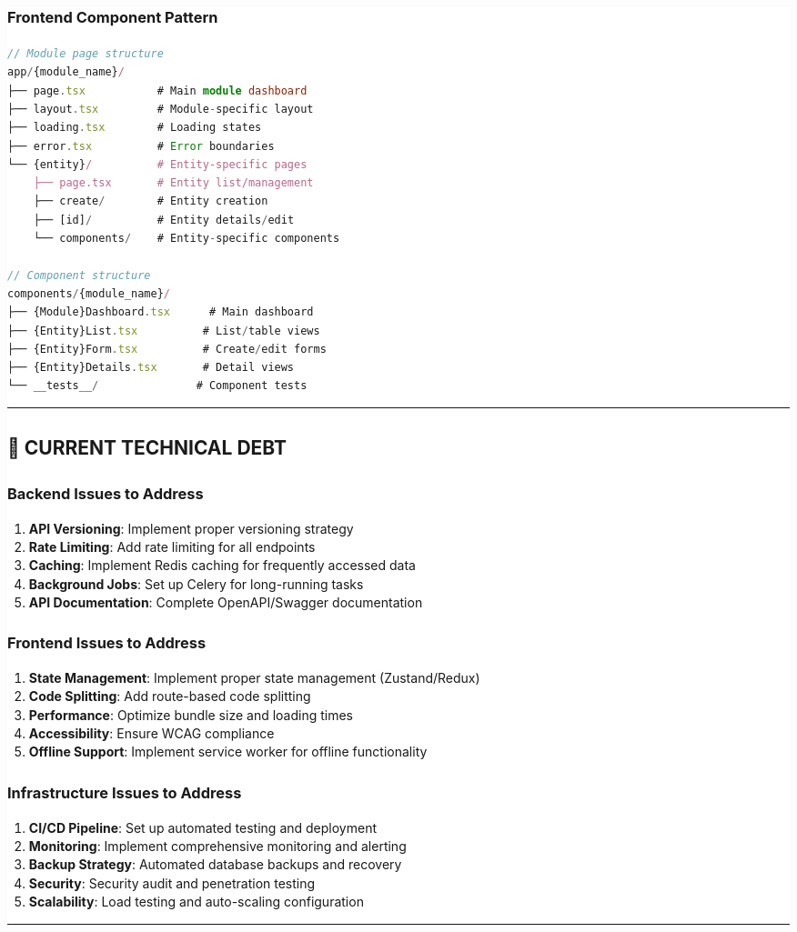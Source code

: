 ### **Frontend Component Pattern**
```typescript
// Module page structure
app/{module_name}/
├── page.tsx           # Main module dashboard
├── layout.tsx         # Module-specific layout
├── loading.tsx        # Loading states
├── error.tsx          # Error boundaries
└── {entity}/          # Entity-specific pages
    ├── page.tsx       # Entity list/management
    ├── create/        # Entity creation
    ├── [id]/          # Entity details/edit
    └── components/    # Entity-specific components

// Component structure
components/{module_name}/
├── {Module}Dashboard.tsx      # Main dashboard
├── {Entity}List.tsx          # List/table views
├── {Entity}Form.tsx          # Create/edit forms
├── {Entity}Details.tsx       # Detail views
└── __tests__/               # Component tests
```

---

## 🔧 **CURRENT TECHNICAL DEBT**

### **Backend Issues to Address**
1. **API Versioning**: Implement proper versioning strategy
2. **Rate Limiting**: Add rate limiting for all endpoints
3. **Caching**: Implement Redis caching for frequently accessed data
4. **Background Jobs**: Set up Celery for long-running tasks
5. **API Documentation**: Complete OpenAPI/Swagger documentation

### **Frontend Issues to Address**
1. **State Management**: Implement proper state management (Zustand/Redux)
2. **Code Splitting**: Add route-based code splitting
3. **Performance**: Optimize bundle size and loading times
4. **Accessibility**: Ensure WCAG compliance
5. **Offline Support**: Implement service worker for offline functionality

### **Infrastructure Issues to Address**
1. **CI/CD Pipeline**: Set up automated testing and deployment
2. **Monitoring**: Implement comprehensive monitoring and alerting
3. **Backup Strategy**: Automated database backups and recovery
4. **Security**: Security audit and penetration testing
5. **Scalability**: Load testing and auto-scaling configuration

---
